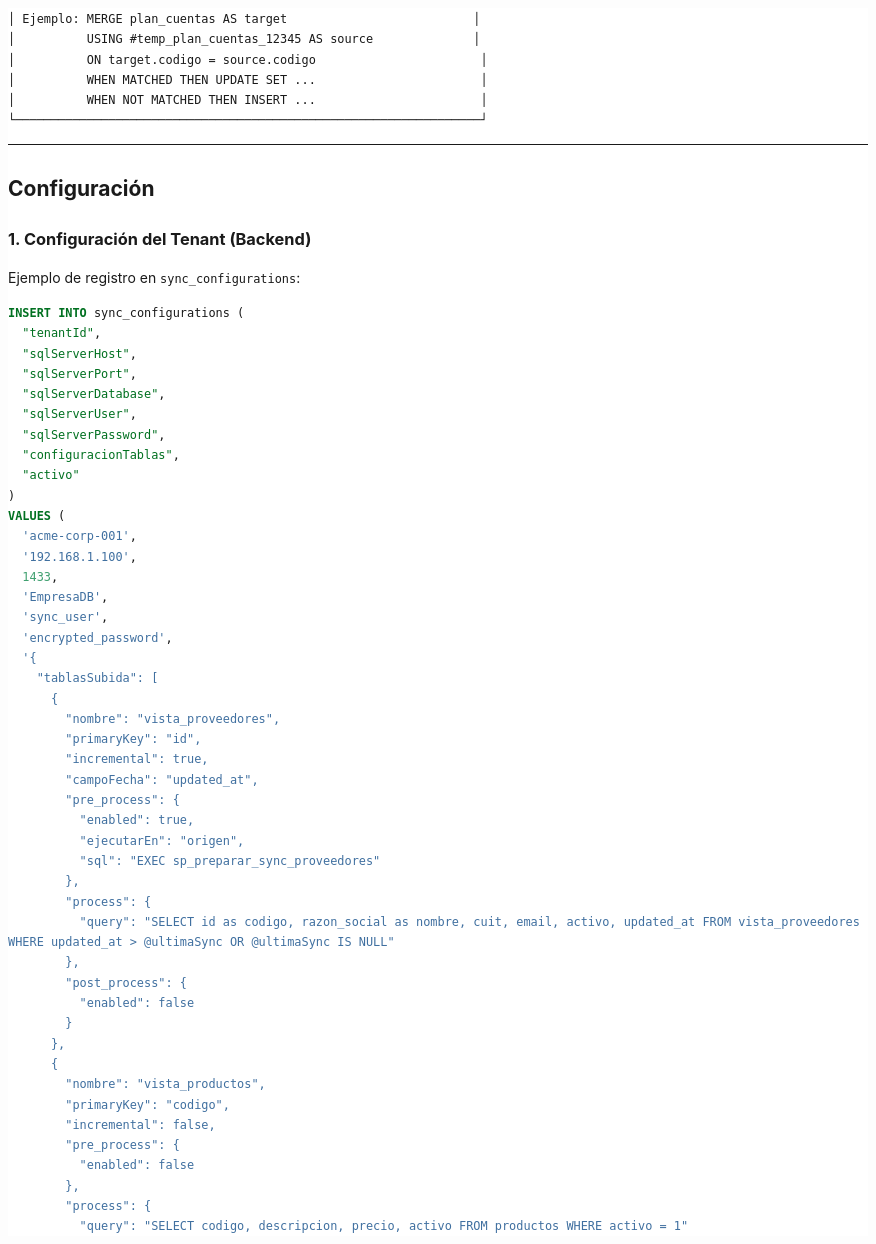 ```
│ Ejemplo: MERGE plan_cuentas AS target                          │
│          USING #temp_plan_cuentas_12345 AS source              │
│          ON target.codigo = source.codigo                       │
│          WHEN MATCHED THEN UPDATE SET ...                       │
│          WHEN NOT MATCHED THEN INSERT ...                       │
└─────────────────────────────────────────────────────────────────┘
```

---

## Configuración

### 1. Configuración del Tenant (Backend)

Ejemplo de registro en `sync_configurations`:

```sql
INSERT INTO sync_configurations (
  "tenantId",
  "sqlServerHost",
  "sqlServerPort",
  "sqlServerDatabase",
  "sqlServerUser",
  "sqlServerPassword",
  "configuracionTablas",
  "activo"
)
VALUES (
  'acme-corp-001',
  '192.168.1.100',
  1433,
  'EmpresaDB',
  'sync_user',
  'encrypted_password',
  '{
    "tablasSubida": [
      {
        "nombre": "vista_proveedores",
        "primaryKey": "id",
        "incremental": true,
        "campoFecha": "updated_at",
        "pre_process": {
          "enabled": true,
          "ejecutarEn": "origen",
          "sql": "EXEC sp_preparar_sync_proveedores"
        },
        "process": {
          "query": "SELECT id as codigo, razon_social as nombre, cuit, email, activo, updated_at FROM vista_proveedores WHERE updated_at > @ultimaSync OR @ultimaSync IS NULL"
        },
        "post_process": {
          "enabled": false
        }
      },
      {
        "nombre": "vista_productos",
        "primaryKey": "codigo",
        "incremental": false,
        "pre_process": {
          "enabled": false
        },
        "process": {
          "query": "SELECT codigo, descripcion, precio, activo FROM productos WHERE activo = 1"
```